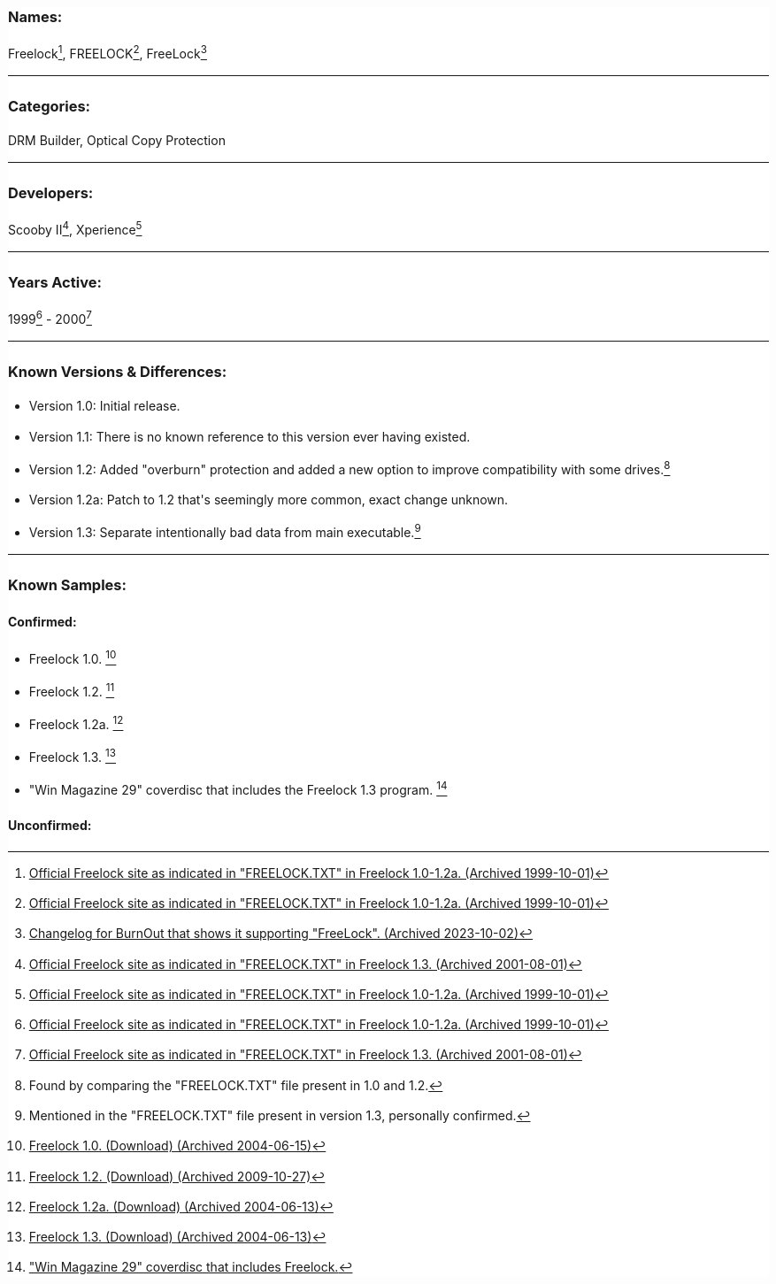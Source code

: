 ### Names: 

Freelock[^Freelock_Website_1999], FREELOCK[^Freelock_Website_1999], FreeLock[^BurnOut_Changelog]

[^Freelock_Website_1999]: [Official Freelock site as indicated in "FREELOCK.TXT" in Freelock 1.0-1.2a. (Archived 1999-10-01)](https://web.archive.org/web/19991001075001/http://www.geocities.com/SiliconValley/Code/6061/)

[^BurnOut_Changelog]: [Changelog for BurnOut that shows it supporting "FreeLock". (Archived 2023-10-02)](https://web.archive.org/web/20231002225132/https://www.softpedia.com/progChangelog/BurnOut-Changelog-103960.html)

***

### Categories: 

DRM Builder, Optical Copy Protection

***

### Developers:

Scooby II[^Freelock_Website_2001], Xperience[^Freelock_Website_1999]

[^Freelock_Website_2001]: [Official Freelock site as indicated in "FREELOCK.TXT" in Freelock 1.3. (Archived 2001-08-01)](https://web.archive.org/web/20010801181527/http://www.geocities.com/freelock_psx/)

***

### Years Active: 
1999[^Freelock_Website_1999] - 2000[^Freelock_Website_2001]

***

### Known Versions & Differences: 

* Version 1.0: Initial release. 

* Version 1.1: There is no known reference to this version ever having existed.

* Version 1.2: Added "overburn" protection and added a new option to improve compatibility with some drives.[^Freelock_1.2_Note]

* Version 1.2a: Patch to 1.2 that's seemingly more common, exact change unknown.

* Version 1.3: Separate intentionally bad data from main executable.[^Freelock_1.3_Note]

[^Freelock_1.2_Note]: Found by comparing the "FREELOCK.TXT" file present in 1.0 and 1.2.

[^Freelock_1.3_Note]: Mentioned in the "FREELOCK.TXT" file present in version 1.3, personally confirmed.

***

### Known Samples: 

#### Confirmed: 

* Freelock 1.0. [^Freelock_1.0_Download]

* Freelock 1.2. [^Freelock_1.2_Download]

* Freelock 1.2a. [^Freelock_1.2a_Download]

* Freelock 1.3. [^Freelock_1.3_Download]

* "Win Magazine 29" coverdisc that includes the Freelock 1.3 program. [^Win_Magazine_29]

#### Unconfirmed:


[^Freelock_1.0_Download]: [Freelock 1.0. (Download) (Archived 2004-06-15)](https://web.archive.org/web/20040615215309/http://www.geocities.com/SiliconValley/Code/6061/programs/flock10.zip)
[^Freelock_1.2_Download]: [Freelock 1.2. (Download) (Archived 2009-10-27)](https://web.archive.org/web/20091027114741/http://geocities.com/siliconvalley/code/6061/programs/flock12.zip)
[^Freelock_1.2a_Download]: [Freelock 1.2a. (Download) (Archived 2004-06-13)](https://web.archive.org/web/20040613085437/http://www.geocities.com/SiliconValley/Code/6061/programs/Flock12a.zip)
[^Freelock_1.3_Download]: [Freelock 1.3. (Download) (Archived 2004-06-13)](https://web.archive.org/web/20040606222542/http://www.geocities.com/SiliconValley/Code/6061/programs/flock13.zip)
[^Win_Magazine_29]: ["Win Magazine 29" coverdisc that includes Freelock.](https://archive.org/details/WINMAG29)
[^Freelock_BOS]: [BinaryObjectScanner's Freelock detection code.](https://github.com/SabreTools/BinaryObjectScanner/blob/master/BinaryObjectScanner/Protection/FreeLock.cs)
[^Freelock_Description]: Found in the "FREELOCK.TXT" file present in version 1.3.
[^Freelock_Files]: All of the listed files can be found within or when using the appropriate versions of Freelock.